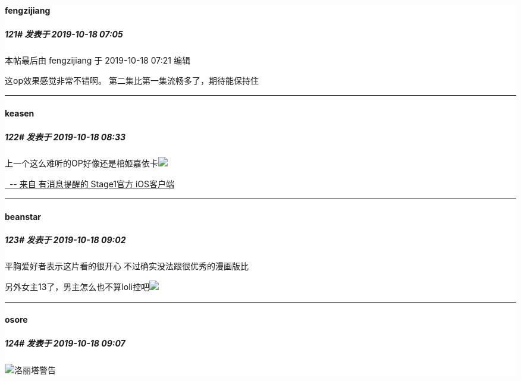 ####  fengzijiang  
##### 121#       发表于 2019-10-18 07:05



 本帖最后由 fengzijiang 于 2019-10-18 07:21 编辑 

这op效果感觉非常不错啊。
第二集比第一集流畅多了，期待能保持住







*****

####  keasen  
##### 122#       发表于 2019-10-18 08:33




上一个这么难听的OP好像还是棺姬嘉依卡<img src="https://static.saraba1st.com/image/smiley/face2017/001.png" referrerpolicy="no-referrer">

[  -- 来自 有消息提醒的 Stage1官方 iOS客户端](https://itunes.apple.com/fi/app/saraba1st/id1221237470?mt=8)







*****

####  beanstar  
##### 123#       发表于 2019-10-18 09:02




平胸爱好者表示这片看的很开心
不过确实没法跟很优秀的漫画版比

另外女主13了，男主怎么也不算loli控吧<img src="https://static.saraba1st.com/image/smiley/face2017/093.png" referrerpolicy="no-referrer">







*****

####  osore  
##### 124#       发表于 2019-10-18 09:07



<img src="https://static.saraba1st.com/image/smiley/face2017/179.png" referrerpolicy="no-referrer">洛丽塔警告





